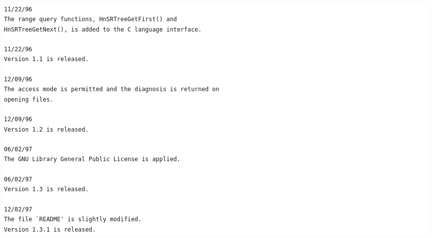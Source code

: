     11/22/96
	The range query functions, HnSRTreeGetFirst() and
	HnSRTreeGetNext(), is added to the C language interface.

    11/22/96
	Version 1.1 is released.

    12/09/96
	The access mode is permitted and the diagnosis is returned on
	opening files.

    12/09/96
	Version 1.2 is released.

    06/02/97
	The GNU Library General Public License is applied.

    06/02/97
	Version 1.3 is released.

    12/02/97
	The file `README' is slightly modified.
	Version 1.3.1 is released.
